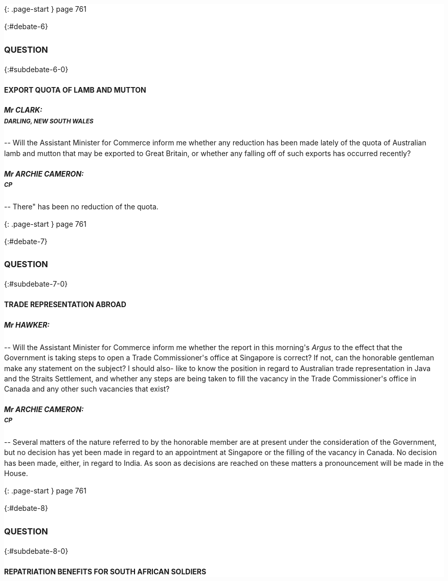 {: .page-start }
page 761

{:#debate-6}
### QUESTION

{:#subdebate-6-0}
#### EXPORT QUOTA OF LAMB AND MUTTON

##### Mr CLARK:<br><small class="text-muted">DARLING, NEW SOUTH WALES</small>

-- Will the Assistant Minister for Commerce inform me whether any reduction has been made lately of the quota of Australian lamb and mutton that may be exported to Great Britain, or whether any falling off of such exports has occurred recently? 

##### Mr ARCHIE CAMERON:<br><small class="text-muted">CP</small>

-- There" has been no reduction of the quota. 

{: .page-start }
page 761

{:#debate-7}
### QUESTION

{:#subdebate-7-0}
#### TRADE REPRESENTATION ABROAD

##### Mr HAWKER:

-- Will the Assistant Minister for Commerce inform me whether the report in this morning's  *Argus*  to the effect that the Government is taking steps to open a Trade Commissioner's office at Singapore is correct? If not, can the honorable gentleman make any statement on the subject? I should also- like to know the position in regard to Australian trade representation in Java and the Straits Settlement, and whether any steps are being taken to fill the vacancy in the Trade Commissioner's office in Canada and any other such vacancies that exist? 

##### Mr ARCHIE CAMERON:<br><small class="text-muted">CP</small>

-- Several matters of the nature referred to by the honorable member are at present under the consideration of the Government, but no decision has yet been made in regard to an appointment at Singapore or the filling of the vacancy in Canada. No decision has been made, either, in regard to India. As soon as decisions are reached on these matters a pronouncement will be made in the House. 

{: .page-start }
page 761

{:#debate-8}
### QUESTION

{:#subdebate-8-0}
#### REPATRIATION BENEFITS FOR SOUTH AFRICAN SOLDIERS
